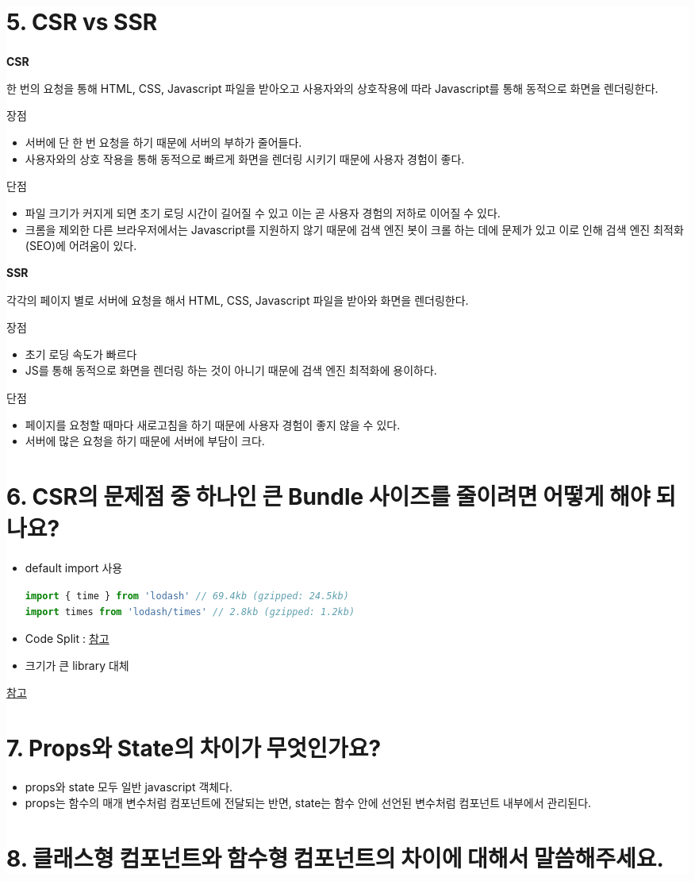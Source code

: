 

# 5. CSR vs SSR

**CSR**

한 번의 요청을 통해 HTML, CSS, Javascript 파일을 받아오고 사용자와의 상호작용에 따라 Javascript를 통해 동적으로 화면을 렌더링한다.

장점

- 서버에 단 한 번 요청을 하기 때문에 서버의 부하가 줄어들다.
- 사용자와의 상호 작용을 통해 동적으로 빠르게 화면을 렌더링 시키기 때문에 사용자 경험이 좋다.

단점

- 파일 크기가 커지게 되면 초기 로딩 시간이 길어질 수 있고 이는 곧 사용자 경험의 저하로 이어질 수 있다.
- 크롬을 제외한 다른 브라우저에서는 Javascript를 지원하지 않기 때문에 검색 엔진 봇이 크롤 하는 데에 문제가 있고 이로 인해 검색 엔진 최적화(SEO)에 어려움이 있다.

**SSR**

각각의 페이지 별로 서버에 요청을 해서 HTML, CSS, Javascript 파일을 받아와 화면을 렌더링한다.

장점

- 초기 로딩 속도가 빠르다
- JS를 통해 동적으로 화면을 렌더링 하는 것이 아니기 때문에 검색 엔진 최적화에 용이하다.

단점

- 페이지를 요청할 때마다 새로고침을 하기 때문에 사용자 경험이 좋지 않을 수 있다.
- 서버에 많은 요청을 하기 때문에 서버에 부담이 크다.



# 6. CSR의 문제점 중 하나인 큰 Bundle 사이즈를 줄이려면 어떻게 해야 되나요?

- default import 사용

  ```jsx
  import { time } from 'lodash' // 69.4kb (gzipped: 24.5kb)
  import times from 'lodash/times' // 2.8kb (gzipped: 1.2kb)
  ```

- Code Split : [참고](https://devowen.com/342)

- 크기가 큰 library 대체

[참고](https://roseline.oopy.io/dev/optimize-bundle-size)



# 7. Props와 State의 차이가 무엇인가요?

- props와 state 모두 일반 javascript 객체다. 
- props는 함수의 매개 변수처럼 컴포넌트에 전달되는 반면, state는 함수 안에 선언된 변수처럼 컴포넌트 내부에서 관리된다.



# 8. 클래스형 컴포넌트와 함수형 컴포넌트의 차이에 대해서 말씀해주세요.
